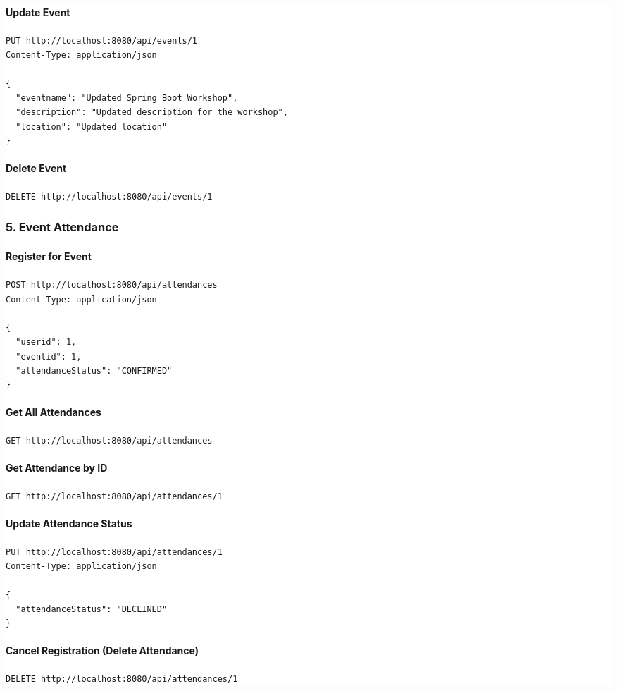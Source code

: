 #### Update Event
```
PUT http://localhost:8080/api/events/1
Content-Type: application/json

{
  "eventname": "Updated Spring Boot Workshop",
  "description": "Updated description for the workshop",
  "location": "Updated location"
}
```

#### Delete Event
```
DELETE http://localhost:8080/api/events/1
```

### 5. Event Attendance

#### Register for Event
```
POST http://localhost:8080/api/attendances
Content-Type: application/json

{
  "userid": 1,
  "eventid": 1,
  "attendanceStatus": "CONFIRMED"
}
```

#### Get All Attendances
```
GET http://localhost:8080/api/attendances
```

#### Get Attendance by ID
```
GET http://localhost:8080/api/attendances/1
```

#### Update Attendance Status
```
PUT http://localhost:8080/api/attendances/1
Content-Type: application/json

{
  "attendanceStatus": "DECLINED"
}
```

#### Cancel Registration (Delete Attendance)
```
DELETE http://localhost:8080/api/attendances/1
```
